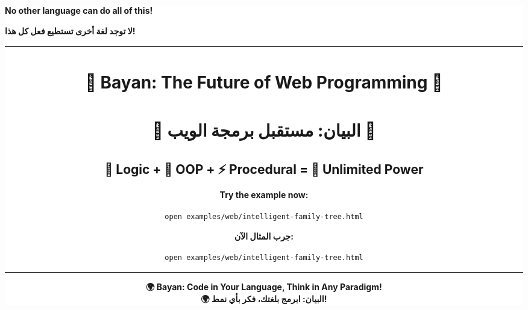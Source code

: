 **No other language can do all of this!**

**لا توجد لغة أخرى تستطيع فعل كل هذا!**

---

<div align="center">

# 🌟 Bayan: The Future of Web Programming 🌟
# 🌟 البيان: مستقبل برمجة الويب 🌟

## 🧠 Logic + 🎨 OOP + ⚡ Procedural = 🚀 Unlimited Power

**Try the example now:**
```bash
open examples/web/intelligent-family-tree.html
```

**جرب المثال الآن:**
```bash
open examples/web/intelligent-family-tree.html
```

---

**🌍 Bayan: Code in Your Language, Think in Any Paradigm!**  
**🌍 البيان: ابرمج بلغتك، فكر بأي نمط!**

</div>

